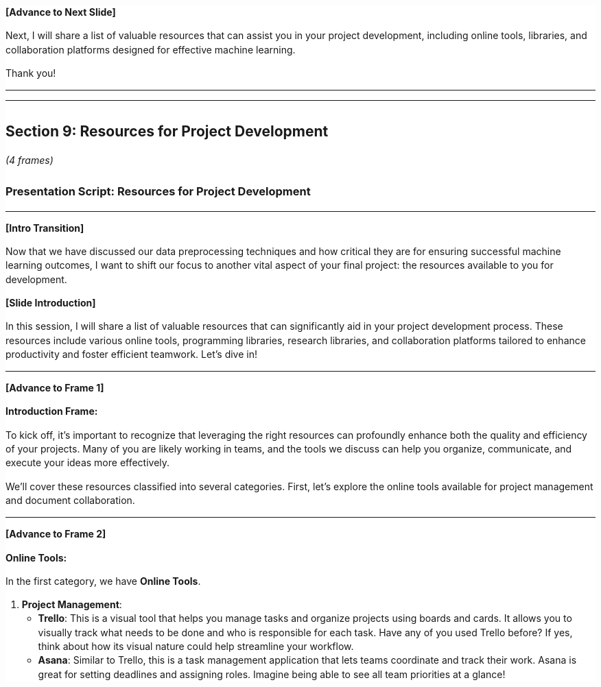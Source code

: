 **[Advance to Next Slide]**

Next, I will share a list of valuable resources that can assist you in your project development, including online tools, libraries, and collaboration platforms designed for effective machine learning. 

Thank you!

---

---

## Section 9: Resources for Project Development
*(4 frames)*

### Presentation Script: Resources for Project Development

---

**[Intro Transition]**

Now that we have discussed our data preprocessing techniques and how critical they are for ensuring successful machine learning outcomes, I want to shift our focus to another vital aspect of your final project: the resources available to you for development. 

**[Slide Introduction]**

In this session, I will share a list of valuable resources that can significantly aid in your project development process. These resources include various online tools, programming libraries, research libraries, and collaboration platforms tailored to enhance productivity and foster efficient teamwork. Let’s dive in!

---

**[Advance to Frame 1]**

**Introduction Frame:**

To kick off, it’s important to recognize that leveraging the right resources can profoundly enhance both the quality and efficiency of your projects. Many of you are likely working in teams, and the tools we discuss can help you organize, communicate, and execute your ideas more effectively. 

We’ll cover these resources classified into several categories. First, let’s explore the online tools available for project management and document collaboration.

---

**[Advance to Frame 2]**

**Online Tools:**

In the first category, we have **Online Tools**.

1. **Project Management**: 
   - **Trello**: This is a visual tool that helps you manage tasks and organize projects using boards and cards. It allows you to visually track what needs to be done and who is responsible for each task. Have any of you used Trello before? If yes, think about how its visual nature could help streamline your workflow.
   - **Asana**: Similar to Trello, this is a task management application that lets teams coordinate and track their work. Asana is great for setting deadlines and assigning roles. Imagine being able to see all team priorities at a glance!
